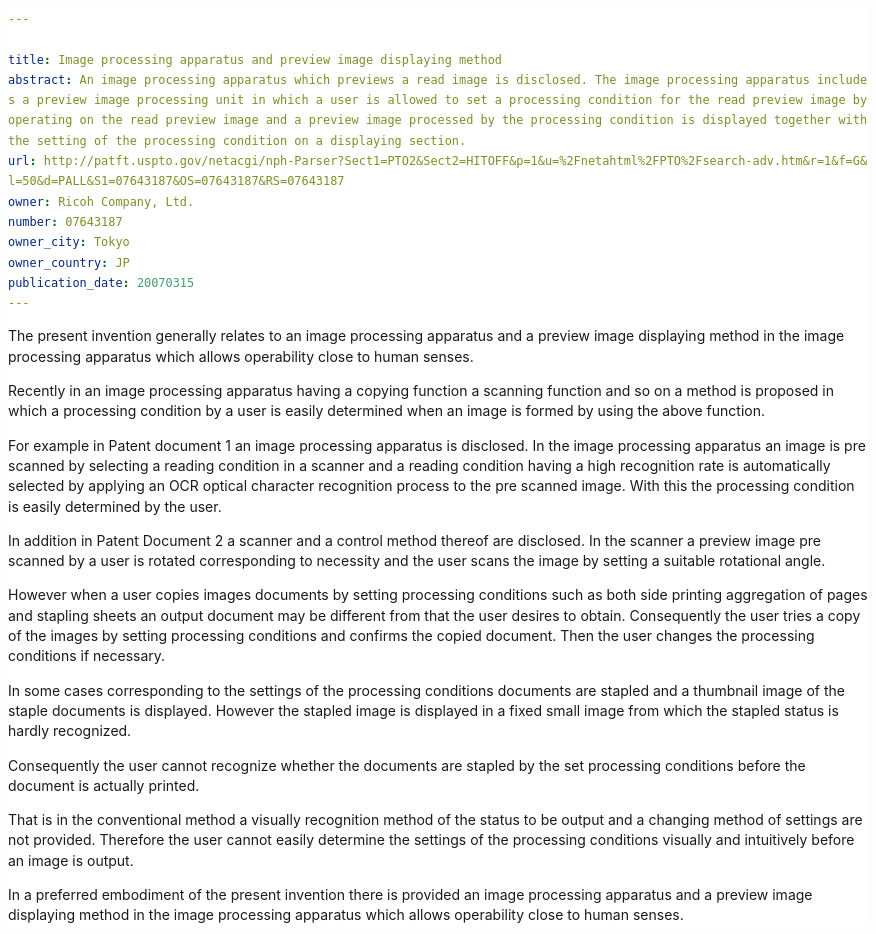 ```yaml
---

title: Image processing apparatus and preview image displaying method
abstract: An image processing apparatus which previews a read image is disclosed. The image processing apparatus includes a preview image processing unit in which a user is allowed to set a processing condition for the read preview image by operating on the read preview image and a preview image processed by the processing condition is displayed together with the setting of the processing condition on a displaying section.
url: http://patft.uspto.gov/netacgi/nph-Parser?Sect1=PTO2&Sect2=HITOFF&p=1&u=%2Fnetahtml%2FPTO%2Fsearch-adv.htm&r=1&f=G&l=50&d=PALL&S1=07643187&OS=07643187&RS=07643187
owner: Ricoh Company, Ltd.
number: 07643187
owner_city: Tokyo
owner_country: JP
publication_date: 20070315
---
```

The present invention generally relates to an image processing apparatus and a preview image displaying method in the image processing apparatus which allows operability close to human senses.

Recently in an image processing apparatus having a copying function a scanning function and so on a method is proposed in which a processing condition by a user is easily determined when an image is formed by using the above function.

For example in Patent document 1 an image processing apparatus is disclosed. In the image processing apparatus an image is pre scanned by selecting a reading condition in a scanner and a reading condition having a high recognition rate is automatically selected by applying an OCR optical character recognition process to the pre scanned image. With this the processing condition is easily determined by the user.

In addition in Patent Document 2 a scanner and a control method thereof are disclosed. In the scanner a preview image pre scanned by a user is rotated corresponding to necessity and the user scans the image by setting a suitable rotational angle.

However when a user copies images documents by setting processing conditions such as both side printing aggregation of pages and stapling sheets an output document may be different from that the user desires to obtain. Consequently the user tries a copy of the images by setting processing conditions and confirms the copied document. Then the user changes the processing conditions if necessary.

In some cases corresponding to the settings of the processing conditions documents are stapled and a thumbnail image of the staple documents is displayed. However the stapled image is displayed in a fixed small image from which the stapled status is hardly recognized.

Consequently the user cannot recognize whether the documents are stapled by the set processing conditions before the document is actually printed.

That is in the conventional method a visually recognition method of the status to be output and a changing method of settings are not provided. Therefore the user cannot easily determine the settings of the processing conditions visually and intuitively before an image is output.

In a preferred embodiment of the present invention there is provided an image processing apparatus and a preview image displaying method in the image processing apparatus which allows operability close to human senses.
